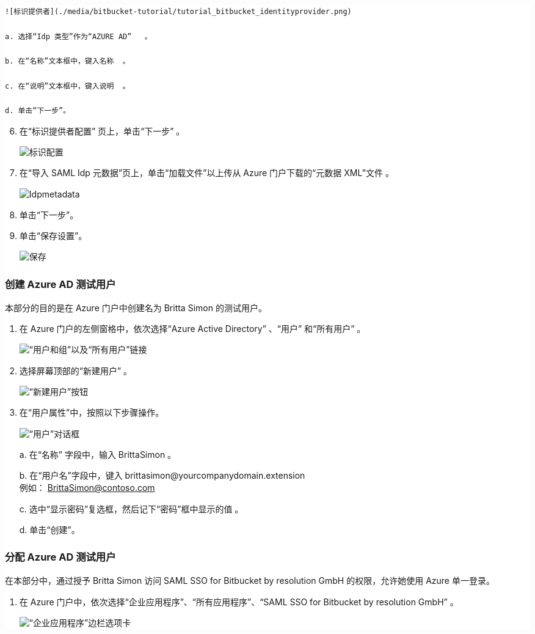     ![标识提供者](./media/bitbucket-tutorial/tutorial_bitbucket_identityprovider.png)

    a. 选择“Idp 类型”作为“AZURE AD”   。

    b. 在“名称”文本框中，键入名称  。

    c. 在“说明”文本框中，键入说明  。

    d. 单击“下一步”。 

6. 在“标识提供者配置”  页上，单击“下一步”  。

    ![标识配置](./media/bitbucket-tutorial/tutorial_bitbucket_identityconfig.png)

7.  在“导入 SAML Idp 元数据”页上，单击“加载文件”以上传从 Azure 门户下载的“元数据 XML”文件    。

    ![Idpmetadata](./media/bitbucket-tutorial/tutorial_bitbucket_idpmetadata.png)
    
8. 单击“下一步”。 

9. 单击“保存设置”。 

    ![保存](./media/bitbucket-tutorial/tutorial_bitbucket_save.png)

### <a name="create-an-azure-ad-test-user"></a>创建 Azure AD 测试用户 

本部分的目的是在 Azure 门户中创建名为 Britta Simon 的测试用户。

1. 在 Azure 门户的左侧窗格中，依次选择“Azure Active Directory”  、“用户”  和“所有用户”  。

    ![“用户和组”以及“所有用户”链接](common/users.png)

2. 选择屏幕顶部的“新建用户”  。

    ![“新建用户”按钮](common/new-user.png)

3. 在“用户属性”中，按照以下步骤操作。

    ![“用户”对话框](common/user-properties.png)

    a. 在“名称”  字段中，输入 BrittaSimon  。
  
    b. 在“用户名”字段中，键入 brittasimon\@yourcompanydomain.extension  
    例如： BrittaSimon@contoso.com

    c. 选中“显示密码”复选框，然后记下“密码”框中显示的值  。

    d. 单击“创建”。 

### <a name="assign-the-azure-ad-test-user"></a>分配 Azure AD 测试用户

在本部分中，通过授予 Britta Simon 访问 SAML SSO for Bitbucket by resolution GmbH 的权限，允许她使用 Azure 单一登录。

1. 在 Azure 门户中，依次选择“企业应用程序”、“所有应用程序”、“SAML SSO for Bitbucket by resolution GmbH”    。

    ![“企业应用程序”边栏选项卡](common/enterprise-applications.png)
